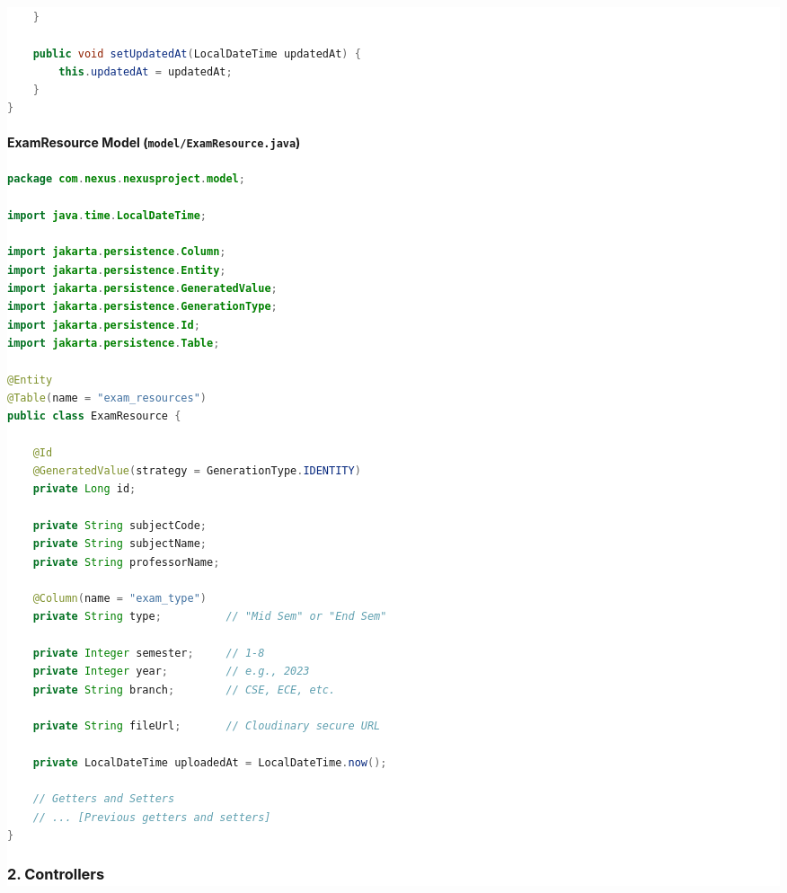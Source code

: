 ```java
    }
    
    public void setUpdatedAt(LocalDateTime updatedAt) {
        this.updatedAt = updatedAt;
    }
}
```

#### ExamResource Model (`model/ExamResource.java`)
```java
package com.nexus.nexusproject.model;

import java.time.LocalDateTime;

import jakarta.persistence.Column;
import jakarta.persistence.Entity;
import jakarta.persistence.GeneratedValue;
import jakarta.persistence.GenerationType;
import jakarta.persistence.Id;
import jakarta.persistence.Table;

@Entity
@Table(name = "exam_resources")
public class ExamResource {

    @Id
    @GeneratedValue(strategy = GenerationType.IDENTITY)
    private Long id;

    private String subjectCode;
    private String subjectName;
    private String professorName;

    @Column(name = "exam_type")
    private String type;          // "Mid Sem" or "End Sem"

    private Integer semester;     // 1-8
    private Integer year;         // e.g., 2023
    private String branch;        // CSE, ECE, etc.

    private String fileUrl;       // Cloudinary secure URL

    private LocalDateTime uploadedAt = LocalDateTime.now();

    // Getters and Setters
    // ... [Previous getters and setters]
}
```

### 2. Controllers

